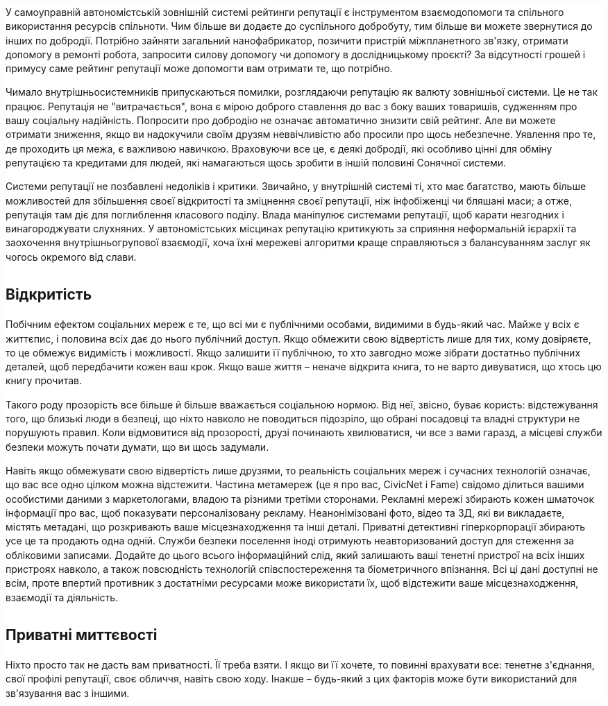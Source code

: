У самоуправній автономістській зовнішній системі рейтинги репутації є інструментом взаємодопомоги та спільного використання ресурсів спільноти. Чим більше ви додаєте до суспільного добробуту, тим більше ви можете звернутися до інших по добродії. Потрібно зайняти загальний нанофабрикатор, позичити пристрій міжпланетного зв'язку, отримати допомогу в ремонті робота, запросити силову допомогу чи допомогу в дослідницькому проєкті? За відсутності грошей і примусу саме рейтинг репутації може допомогти вам отримати те, що потрібно.

Чимало внутрішньосистемників припускаються помилки, розглядаючи репутацію як валюту зовнішньої системи. Це не так працює. Репутація не "витрачається", вона є мірою доброго ставлення до вас з боку ваших товаришів, судженням про вашу соціальну надійність. Попросити про добродію не означає автоматично знизити свій рейтинг. Але ви можете отримати зниження, якщо ви надокучили своїм друзям неввічливістю або просили про щось небезпечне. Уявлення про те, де проходить ця межа, є важливою навичкою. Враховуючи все це, є деякі добродії, які особливо цінні для обміну репутацією та кредитами для людей, які намагаються щось зробити в іншій половині Сонячної системи.

Системи репутації не позбавлені недоліків і критики. Звичайно, у внутрішній системі ті, хто має багатство, мають більше можливостей для збільшення своєї відкритості та зміцнення своєї репутації, ніж інфобіженці чи бляшані маси; а отже, репутація там діє для поглиблення класового поділу. Влада маніпулює системами репутації, щоб карати незгодних і винагороджувати слухняних. У автономістських місцинах репутацію критикують за сприяння неформальній ієрархії та заохочення внутрішньогрупової взаємодії, хоча їхні мережеві алгоритми краще справляються з балансуванням заслуг як чогось окремого від слави.

## Відкритість

Побічним ефектом соціальних мереж є те, що всі ми є публічними особами, видимими в будь-який час. Майже у всіх є життєпис, і половина всіх дає до нього публічний доступ. Якщо обмежити свою відвертість лише для тих, кому довіряєте, то це обмежує видимість і можливості. Якщо залишити її публічною, то хто завгодно може зібрати достатньо публічних деталей, щоб передбачити кожен ваш крок. Якщо ваше життя – неначе відкрита книга, то не варто дивуватися, що хтось цю книгу прочитав.

Такого роду прозорість все більше й більше вважається соціальною нормою. Від неї, звісно, буває користь: відстежування того, що близькі люди в безпеці, що ніхто навколо не поводиться підозріло, що обрані посадовці та владні структури не порушують правил. Коли відмовитися від прозорості, друзі починають хвилюватися, чи все з вами гаразд, а місцеві служби безпеки можуть почати думати, що ви щось задумали.

Навіть якщо обмежувати свою відвертість лише друзями, то реальність соціальних мереж і сучасних технологій означає, що вас все одно цілком можна відстежити. Частина метамереж (це я про вас, CivicNet і Fame) свідомо ділиться вашими особистими даними з маркетологами, владою та різними третіми сторонами. Рекламні мережі збирають кожен шматочок інформації про вас, щоб показувати персоналізовану рекламу. Неанонімізовані фото, відео та ЗД, які ви викладаєте, містять метадані, що розкривають ваше місцезнаходження та інші деталі. Приватні детективні гіперкорпорації збирають усе це та продають одна одній. Служби безпеки поселення іноді отримують неавторизований доступ для стеження за обліковими записами. Додайте до цього всього інформаційний слід, який залишають ваші тенетні пристрої на всіх інших пристроях навколо, а також повсюдність технологій співспостереження та біометричного впізнання. Всі ці дані доступні не всім, проте впертий противник з достатніми ресурсами може використати їх, щоб відстежити ваше місцезнаходження, взаємодії та діяльність.

## Приватні миттєвості

Ніхто просто так не дасть вам приватності. Її треба взяти. І якщо ви її хочете, то повинні врахувати все: тенетне з'єднання, свої профілі репутації, своє обличчя, навіть свою ходу. Інакше – будь-який з цих факторів може бути використаний для зв'язування вас з іншими.
